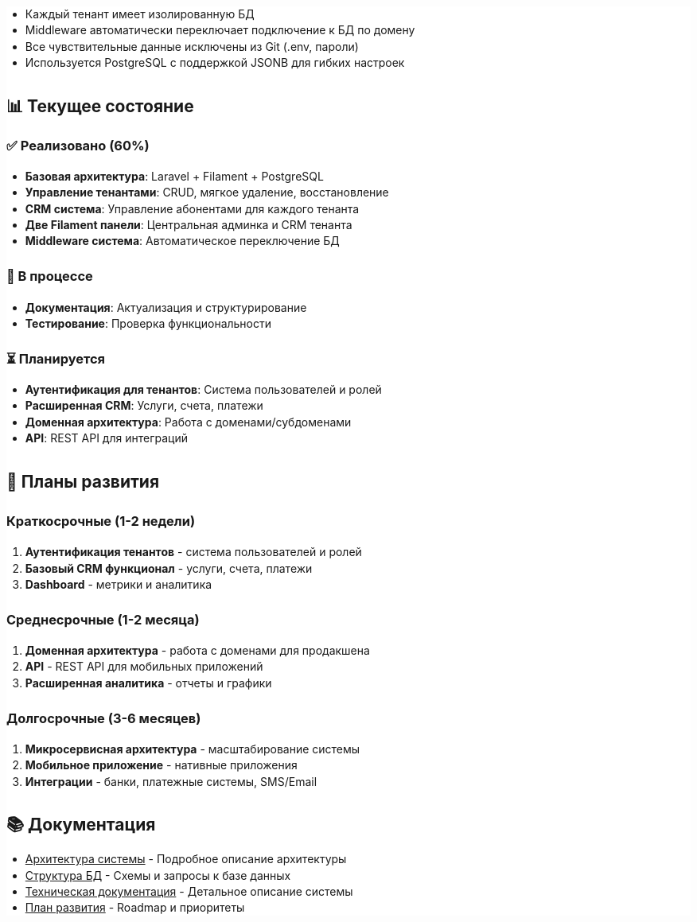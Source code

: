 - Каждый тенант имеет изолированную БД
- Middleware автоматически переключает подключение к БД по домену
- Все чувствительные данные исключены из Git (.env, пароли)
- Используется PostgreSQL с поддержкой JSONB для гибких настроек

## 📊 Текущее состояние

### ✅ Реализовано (60%)
- **Базовая архитектура**: Laravel + Filament + PostgreSQL
- **Управление тенантами**: CRUD, мягкое удаление, восстановление
- **CRM система**: Управление абонентами для каждого тенанта
- **Две Filament панели**: Центральная админка и CRM тенанта
- **Middleware система**: Автоматическое переключение БД

### 🔄 В процессе
- **Документация**: Актуализация и структурирование
- **Тестирование**: Проверка функциональности

### ⏳ Планируется
- **Аутентификация для тенантов**: Система пользователей и ролей
- **Расширенная CRM**: Услуги, счета, платежи
- **Доменная архитектура**: Работа с доменами/субдоменами
- **API**: REST API для интеграций

## 🎯 Планы развития

### Краткосрочные (1-2 недели)
1. **Аутентификация тенантов** - система пользователей и ролей
2. **Базовый CRM функционал** - услуги, счета, платежи
3. **Dashboard** - метрики и аналитика

### Среднесрочные (1-2 месяца)
1. **Доменная архитектура** - работа с доменами для продакшена
2. **API** - REST API для мобильных приложений
3. **Расширенная аналитика** - отчеты и графики

### Долгосрочные (3-6 месяцев)
1. **Микросервисная архитектура** - масштабирование системы
2. **Мобильное приложение** - нативные приложения
3. **Интеграции** - банки, платежные системы, SMS/Email

## 📚 Документация

- [Архитектура системы](docs/ARCHITECTURE.md) - Подробное описание архитектуры
- [Структура БД](docs/database.md) - Схемы и запросы к базе данных
- [Техническая документация](docs/documentation.md) - Детальное описание системы
- [План развития](docs/pipeline_detailed.md) - Roadmap и приоритеты
